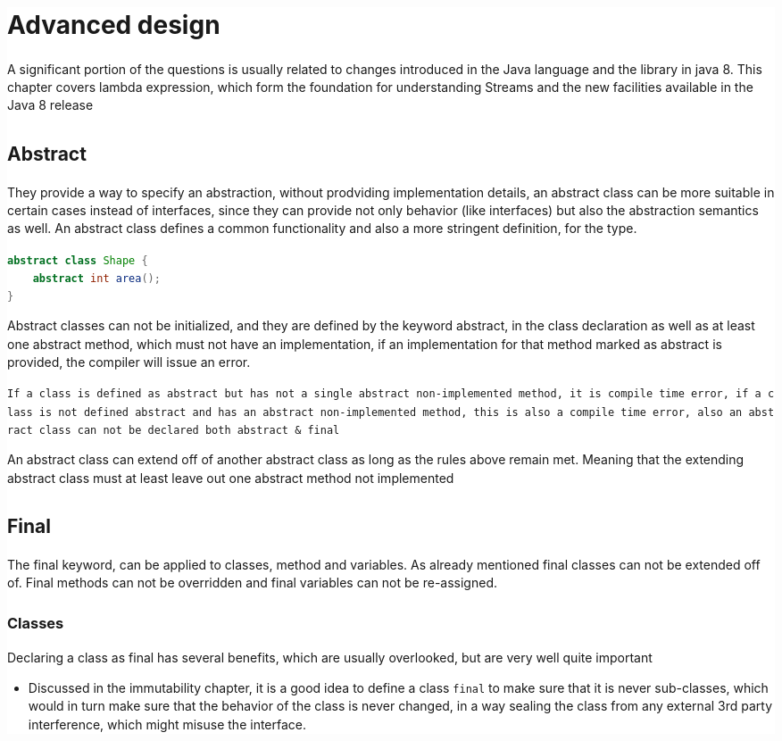 # Advanced design

A significant portion of the questions is usually related to changes introduced in the Java language and the library
in java 8. This chapter covers lambda expression, which form the foundation for understanding Streams and the new
facilities available in the Java 8 release

## Abstract

They provide a way to specify an abstraction, without prodviding implementation details, an abstract class can be
more suitable in certain cases instead of interfaces, since they can provide not only behavior (like interfaces) but
also the abstraction semantics as well. An abstract class defines a common functionality and also a more stringent
definition, for the type.

```java
abstract class Shape {
    abstract int area();
}
```

Abstract classes can not be initialized, and they are defined by the keyword abstract, in the class declaration as well
as at least one abstract method, which must not have an implementation, if an implementation for that method marked as
abstract is provided, the compiler will issue an error.

`If a class is defined as abstract but has not a single abstract non-implemented method, it is compile time error, if a
class is not defined abstract and has an abstract non-implemented method, this is also a compile time error, also an
abstract class can not be declared both abstract & final`

An abstract class can extend off of another abstract class as long as the rules above remain met. Meaning that the
extending abstract class must at least leave out one abstract method not implemented

## Final

The final keyword, can be applied to classes, method and variables. As already mentioned final classes can not be
extended off of. Final methods can not be overridden and final variables can not be re-assigned.

### Classes

Declaring a class as final has several benefits, which are usually overlooked, but are very well quite important

-   Discussed in the immutability chapter, it is a good idea to define a class `final` to make sure that it is never
    sub-classes, which would in turn make sure that the behavior of the class is never changed, in a way sealing the class
    from any external 3rd party interference, which might misuse the interface.
